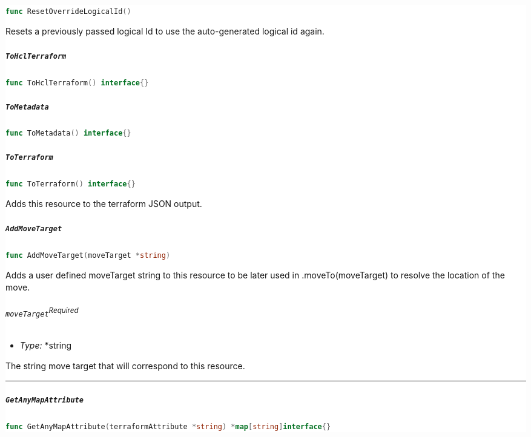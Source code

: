 ```go
func ResetOverrideLogicalId()
```

Resets a previously passed logical Id to use the auto-generated logical id again.

##### `ToHclTerraform` <a name="ToHclTerraform" id="@cdktf/provider-cloudflare.observatoryScheduledTest.ObservatoryScheduledTest.toHclTerraform"></a>

```go
func ToHclTerraform() interface{}
```

##### `ToMetadata` <a name="ToMetadata" id="@cdktf/provider-cloudflare.observatoryScheduledTest.ObservatoryScheduledTest.toMetadata"></a>

```go
func ToMetadata() interface{}
```

##### `ToTerraform` <a name="ToTerraform" id="@cdktf/provider-cloudflare.observatoryScheduledTest.ObservatoryScheduledTest.toTerraform"></a>

```go
func ToTerraform() interface{}
```

Adds this resource to the terraform JSON output.

##### `AddMoveTarget` <a name="AddMoveTarget" id="@cdktf/provider-cloudflare.observatoryScheduledTest.ObservatoryScheduledTest.addMoveTarget"></a>

```go
func AddMoveTarget(moveTarget *string)
```

Adds a user defined moveTarget string to this resource to be later used in .moveTo(moveTarget) to resolve the location of the move.

###### `moveTarget`<sup>Required</sup> <a name="moveTarget" id="@cdktf/provider-cloudflare.observatoryScheduledTest.ObservatoryScheduledTest.addMoveTarget.parameter.moveTarget"></a>

- *Type:* *string

The string move target that will correspond to this resource.

---

##### `GetAnyMapAttribute` <a name="GetAnyMapAttribute" id="@cdktf/provider-cloudflare.observatoryScheduledTest.ObservatoryScheduledTest.getAnyMapAttribute"></a>

```go
func GetAnyMapAttribute(terraformAttribute *string) *map[string]interface{}
```
